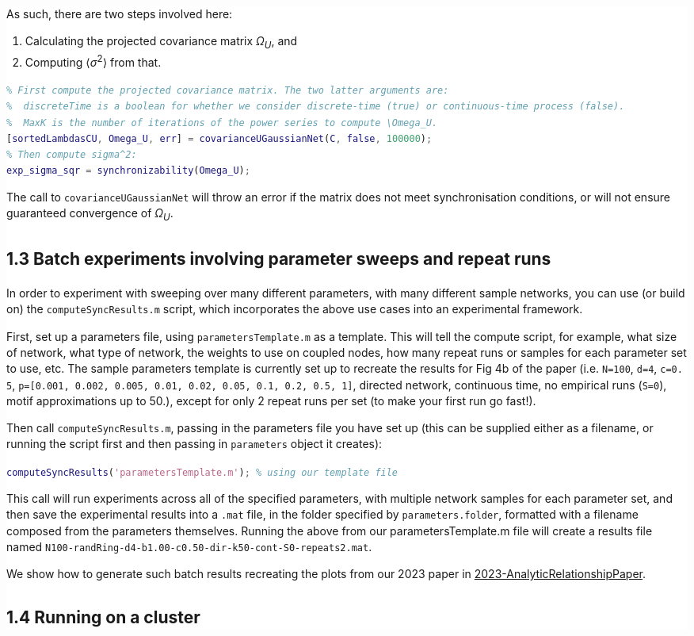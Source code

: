 As such, there are two steps involved here:
1. Calculating the projected covariance matrix $\Omega_U$, and
1. Computing $\left\langle \sigma^2 \right\rangle$ from that.

```matlab
% First compute the projected covariance matrix. The two latter arguments are:
%  discreteTime is a boolean for whether we consider discrete-time (true) or continuous-time process (false).
%  MaxK is the number of iterations of the power series to compute \Omega_U.
[sortedLambdasCU, Omega_U, err] = covarianceUGaussianNet(C, false, 100000);
% Then compute sigma^2:
exp_sigma_sqr = synchronizability(Omega_U);
```
The call to `covarianceUGaussianNet` will throw an error if the matrix does not meet synchronisation conditions,
or will not ensure guaranteed convergence of $\Omega_U$.

## 1.3 Batch experiments involving parameter sweeps and repeat runs

In order to experiment with sweeping over many different parameters,
with many different sample networks, you can use (or build on) the
`computeSyncResults.m` script, which incorporates the above use cases
into an experimental framework.

First, set up a parameters file, using `parametersTemplate.m` as a template.
This will tell the compute script, for example, what size of network,
what type of network, the weights to use on coupled nodes, how many
repeat runs or samples for each parameter set to use, etc.
The sample parameters template is currently set up to recreate the results
for Fig 4b of the paper (i.e. `N=100`, `d=4`, `c=0.5`, `p=[0.001, 0.002, 0.005, 0.01,
0.02, 0.05, 0.1, 0.2, 0.5, 1]`, directed network, continuous time,
no empirical runs (`S=0`), motif approximations up to 50.), except for only 2 repeat
runs per set (to make your first run go fast!).

Then call `computeSyncResults.m`, passing in the parameters file you have set up
(this can be supplied either as a filename, or running the script first
and then passing in `parameters` object it creates):

```matlab
computeSyncResults('parametersTemplate.m'); % using our template file
```

This call will run experiments across all of the specified parameters, 
with multiple network samples for each parameter set, and then
save the experimental results into a `.mat` file, in the 
folder specified by `parameters.folder`, formatted with a filename composed
from the parameters themselves. Running the above from our parametersTemplate.m
file will create a results file named `N100-randRing-d4-b1.00-c0.50-dir-k50-cont-S0-repeats2.mat`.

We show how to generate such batch results recreating the plots from our 2023 paper
in [2023-AnalyticRelationshipPaper](/2023-AnalyticRelationshipPaper).

## 1.4 Running on a cluster
